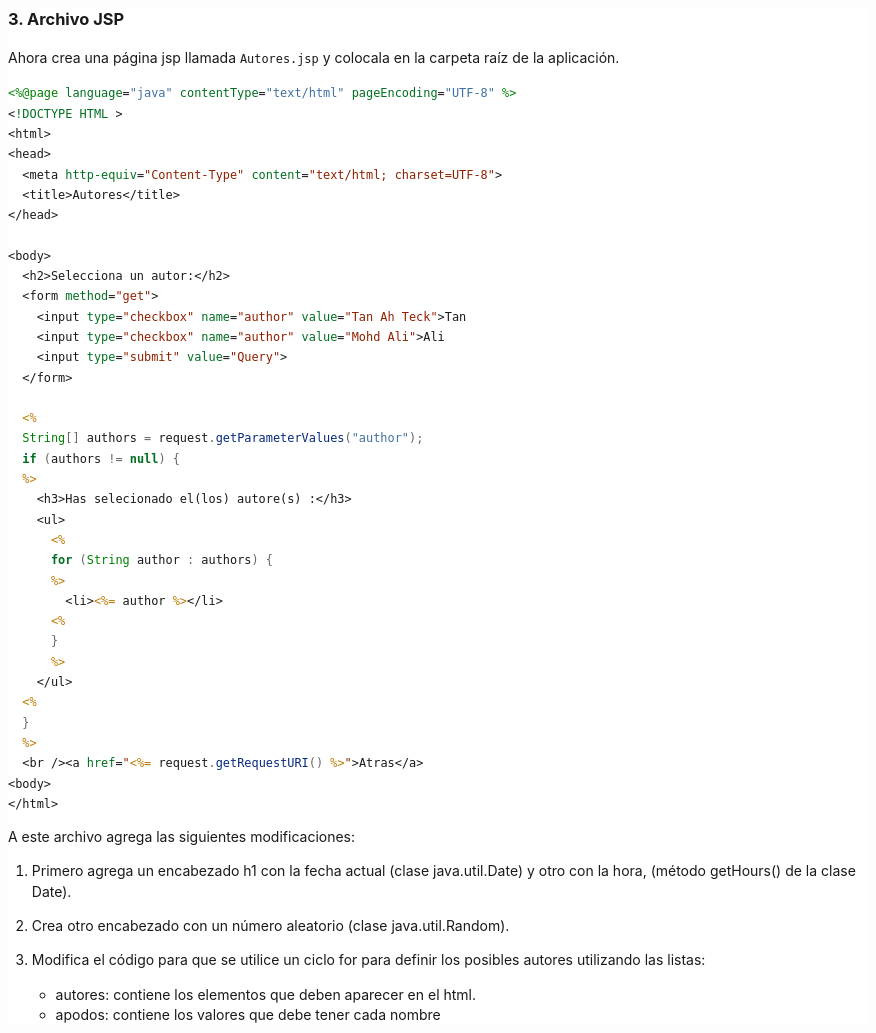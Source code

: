 ### 3. Archivo JSP

Ahora crea una página jsp llamada `Autores.jsp` y colocala en la carpeta raíz de la aplicación. 

```jsp
<%@page language="java" contentType="text/html" pageEncoding="UTF-8" %>
<!DOCTYPE HTML >
<html>
<head>
  <meta http-equiv="Content-Type" content="text/html; charset=UTF-8">
  <title>Autores</title>
</head>
     
<body>
  <h2>Selecciona un autor:</h2>
  <form method="get">
    <input type="checkbox" name="author" value="Tan Ah Teck">Tan
    <input type="checkbox" name="author" value="Mohd Ali">Ali
    <input type="submit" value="Query">
  </form>
  
  <% 
  String[] authors = request.getParameterValues("author");
  if (authors != null) {
  %>
    <h3>Has selecionado el(los) autore(s) :</h3>
    <ul>
      <%
      for (String author : authors) { 
      %>
        <li><%= author %></li>
      <%
      }
      %>
    </ul>
  <%
  }
  %>
  <br /><a href="<%= request.getRequestURI() %>">Atras</a> 
<body>
</html>
```

A este archivo agrega las siguientes modificaciones:

1. Primero agrega un encabezado h1 con la fecha actual (clase java.util.Date) y otro con la hora, (método getHours() de la clase Date).
2. Crea otro encabezado con un número aleatorio (clase java.util.Random). 
3. Modifica el código para que se utilice un ciclo for para definir los posibles autores utilizando las listas: 

    - autores: contiene los elementos que deben aparecer en el html.
    - apodos: contiene los valores que debe tener cada nombre
